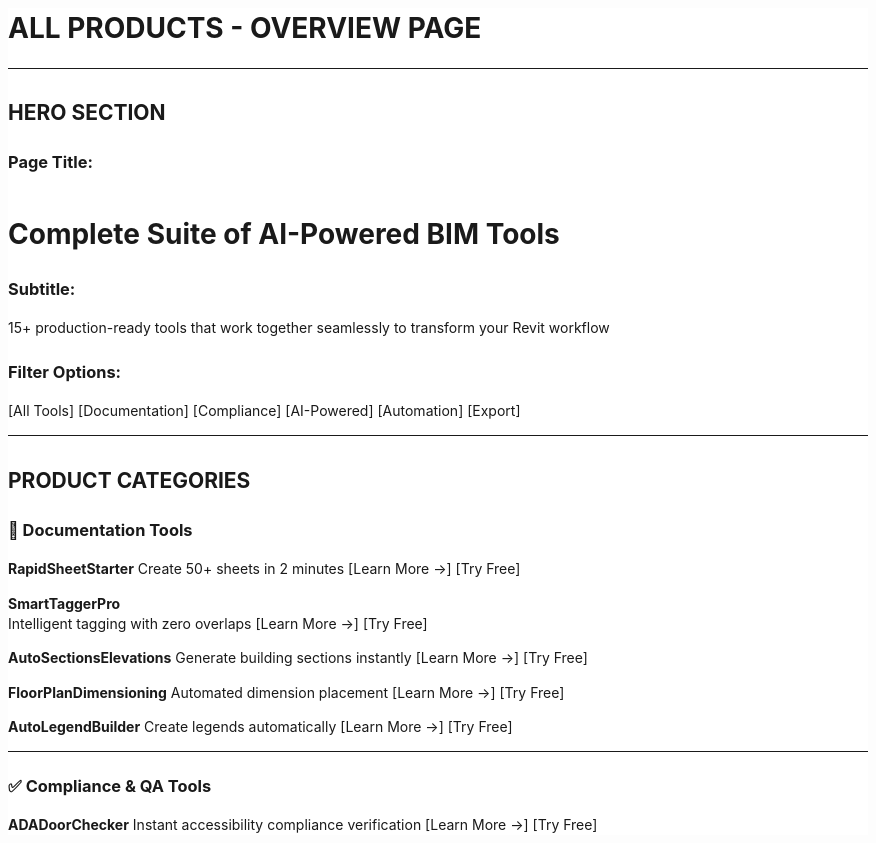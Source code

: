 # ALL PRODUCTS - OVERVIEW PAGE

---

## HERO SECTION

### Page Title:
# Complete Suite of AI-Powered BIM Tools

### Subtitle:
15+ production-ready tools that work together seamlessly to transform your Revit workflow

### Filter Options:
[All Tools] [Documentation] [Compliance] [AI-Powered] [Automation] [Export]

---

## PRODUCT CATEGORIES

### 📄 Documentation Tools

**RapidSheetStarter**
Create 50+ sheets in 2 minutes
[Learn More →] [Try Free]

**SmartTaggerPro**  
Intelligent tagging with zero overlaps
[Learn More →] [Try Free]

**AutoSectionsElevations**
Generate building sections instantly
[Learn More →] [Try Free]

**FloorPlanDimensioning**
Automated dimension placement
[Learn More →] [Try Free]

**AutoLegendBuilder**
Create legends automatically
[Learn More →] [Try Free]

---

### ✅ Compliance & QA Tools

**ADADoorChecker**
Instant accessibility compliance verification
[Learn More →] [Try Free]
